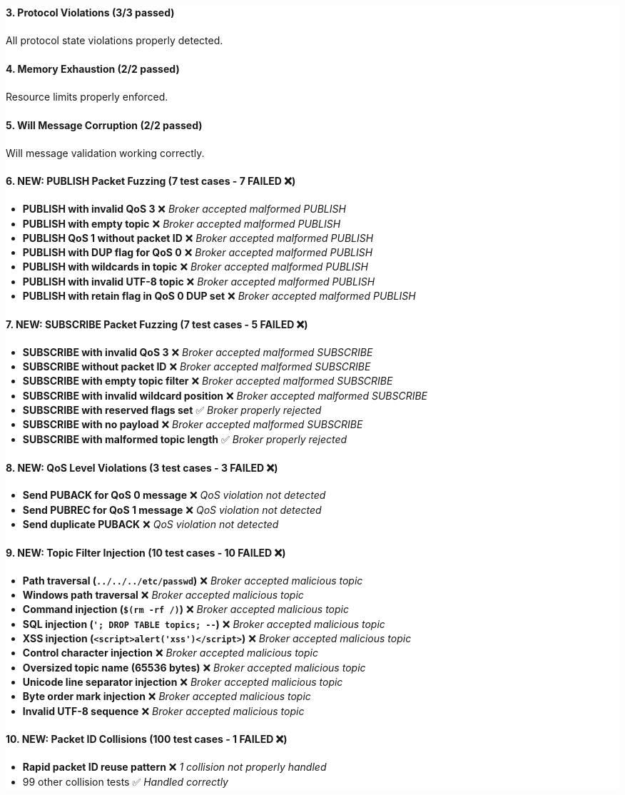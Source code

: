 #### 3. Protocol Violations (3/3 passed)
All protocol state violations properly detected.

#### 4. Memory Exhaustion (2/2 passed)
Resource limits properly enforced.

#### 5. Will Message Corruption (2/2 passed)
Will message validation working correctly.

#### 6. NEW: PUBLISH Packet Fuzzing (7 test cases - 7 FAILED ❌)
- **PUBLISH with invalid QoS 3** ❌ *Broker accepted malformed PUBLISH*
- **PUBLISH with empty topic** ❌ *Broker accepted malformed PUBLISH*
- **PUBLISH QoS 1 without packet ID** ❌ *Broker accepted malformed PUBLISH*
- **PUBLISH with DUP flag for QoS 0** ❌ *Broker accepted malformed PUBLISH*
- **PUBLISH with wildcards in topic** ❌ *Broker accepted malformed PUBLISH*
- **PUBLISH with invalid UTF-8 topic** ❌ *Broker accepted malformed PUBLISH*
- **PUBLISH with retain flag in QoS 0 DUP set** ❌ *Broker accepted malformed PUBLISH*

#### 7. NEW: SUBSCRIBE Packet Fuzzing (7 test cases - 5 FAILED ❌)
- **SUBSCRIBE with invalid QoS 3** ❌ *Broker accepted malformed SUBSCRIBE*
- **SUBSCRIBE without packet ID** ❌ *Broker accepted malformed SUBSCRIBE*
- **SUBSCRIBE with empty topic filter** ❌ *Broker accepted malformed SUBSCRIBE*
- **SUBSCRIBE with invalid wildcard position** ❌ *Broker accepted malformed SUBSCRIBE*
- **SUBSCRIBE with reserved flags set** ✅ *Broker properly rejected*
- **SUBSCRIBE with no payload** ❌ *Broker accepted malformed SUBSCRIBE*
- **SUBSCRIBE with malformed topic length** ✅ *Broker properly rejected*

#### 8. NEW: QoS Level Violations (3 test cases - 3 FAILED ❌)
- **Send PUBACK for QoS 0 message** ❌ *QoS violation not detected*
- **Send PUBREC for QoS 1 message** ❌ *QoS violation not detected*
- **Send duplicate PUBACK** ❌ *QoS violation not detected*

#### 9. NEW: Topic Filter Injection (10 test cases - 10 FAILED ❌)
- **Path traversal (`../../../etc/passwd`)** ❌ *Broker accepted malicious topic*
- **Windows path traversal** ❌ *Broker accepted malicious topic*
- **Command injection (`$(rm -rf /)`)** ❌ *Broker accepted malicious topic*
- **SQL injection (`'; DROP TABLE topics; --`)** ❌ *Broker accepted malicious topic*
- **XSS injection (`<script>alert('xss')</script>`)** ❌ *Broker accepted malicious topic*
- **Control character injection** ❌ *Broker accepted malicious topic*
- **Oversized topic name (65536 bytes)** ❌ *Broker accepted malicious topic*
- **Unicode line separator injection** ❌ *Broker accepted malicious topic*
- **Byte order mark injection** ❌ *Broker accepted malicious topic*
- **Invalid UTF-8 sequence** ❌ *Broker accepted malicious topic*

#### 10. NEW: Packet ID Collisions (100 test cases - 1 FAILED ❌)
- **Rapid packet ID reuse pattern** ❌ *1 collision not properly handled*
- 99 other collision tests ✅ *Handled correctly*
